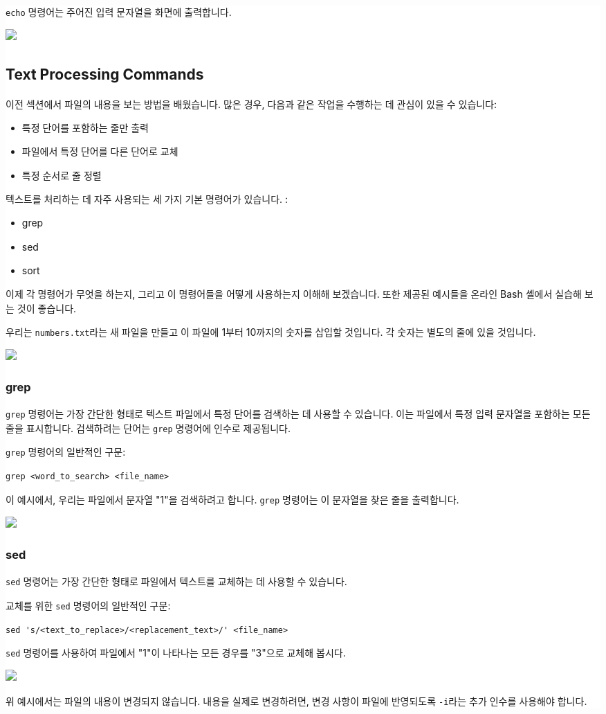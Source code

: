 `echo` 명령어는 주어진 입력 문자열을 화면에 출력합니다.

![](images/linux/commands/image34.png)

## Text Processing Commands

이전 섹션에서 파일의 내용을 보는 방법을 배웠습니다. 많은 경우, 다음과 같은 작업을 수행하는 데 관심이 있을 수 있습니다:

- 특정 단어를 포함하는 줄만 출력

- 파일에서 특정 단어를 다른 단어로 교체

- 특정 순서로 줄 정렬

텍스트를 처리하는 데 자주 사용되는 세 가지 기본 명령어가 있습니다. :

- grep

- sed

- sort

이제 각 명령어가 무엇을 하는지, 그리고 이 명령어들을 어떻게 사용하는지 이해해 보겠습니다. 또한 제공된 예시들을 온라인 Bash 셸에서 실습해 보는 것이 좋습니다.

우리는 `numbers.txt`라는 새 파일을 만들고 이 파일에 1부터 10까지의 숫자를 삽입할 것입니다. 각 숫자는 별도의 줄에 있을 것입니다.

![](images/linux/commands/image8.png)

### grep

`grep` 명령어는 가장 간단한 형태로 텍스트 파일에서 특정 단어를 검색하는 데 사용할 수 있습니다. 이는 파일에서 특정 입력 문자열을 포함하는 모든 줄을 표시합니다. 검색하려는 단어는 `grep` 명령어에 인수로 제공됩니다.

`grep` 명령어의 일반적인 구문:

```shell
grep <word_to_search> <file_name>
```

이 예시에서, 우리는 파일에서 문자열 "1"을 검색하려고 합니다. `grep` 명령어는 이 문자열을 찾은 줄을 출력합니다.

![](images/linux/commands/image36.png)

### sed

`sed` 명령어는 가장 간단한 형태로 파일에서 텍스트를 교체하는 데 사용할 수 있습니다.

교체를 위한 `sed` 명령어의 일반적인 구문:

```shell
sed 's/<text_to_replace>/<replacement_text>/' <file_name>
```

`sed` 명령어를 사용하여 파일에서 "1"이 나타나는 모든 경우를 "3"으로 교체해 봅시다.

![](images/linux/commands/image31.png)

위 예시에서는 파일의 내용이 변경되지 않습니다. 내용을 실제로 변경하려면, 변경 사항이 파일에 반영되도록 `-i`라는 추가 인수를 사용해야 합니다.
